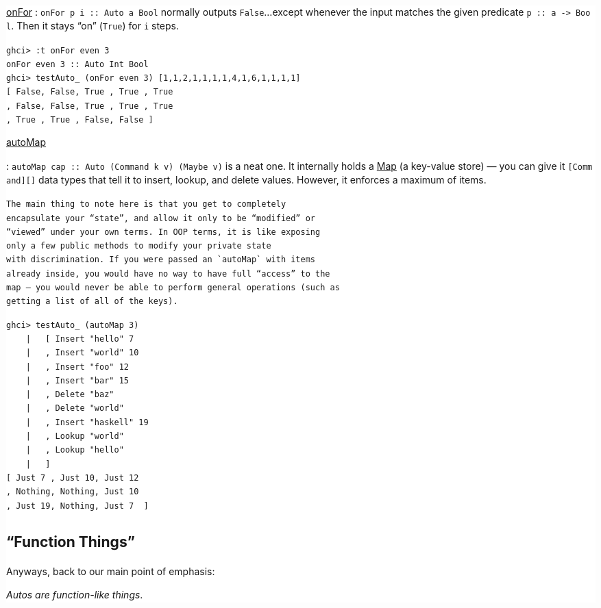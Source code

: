 [onFor](https://github.com/mstksg/inCode/tree/master/code-samples/machines/Auto.hs#L125-146)
:   `onFor p i :: Auto a Bool` normally outputs `False`…except whenever
    the input matches the given predicate `p :: a -> Bool`. Then it
    stays “on” (`True`) for `i` steps.

``` {.haskell}
ghci> :t onFor even 3
onFor even 3 :: Auto Int Bool
ghci> testAuto_ (onFor even 3) [1,1,2,1,1,1,1,4,1,6,1,1,1,1]
[ False, False, True , True , True
, False, False, True , True , True
, True , True , False, False ]
```

[autoMap](https://github.com/mstksg/inCode/tree/master/code-samples/machines/Auto.hs#L149-176)

:   `autoMap cap :: Auto (Command k v) (Maybe v)` is a neat one. It
    internally holds a
    [Map](http://hackage.haskell.org/package/containers-0.5.4.0/docs/Data-Map.html)
    (a key-value store) — you can give it `[Command][]` data types that
    tell it to insert, lookup, and delete values. However, it enforces a
    maximum of items.

    The main thing to note here is that you get to completely
    encapsulate your “state”, and allow it only to be “modified” or
    “viewed” under your own terms. In OOP terms, it is like exposing
    only a few public methods to modify your private state
    with discrimination. If you were passed an `autoMap` with items
    already inside, you would have no way to have full “access” to the
    map — you would never be able to perform general operations (such as
    getting a list of all of the keys).

``` {.haskell}
ghci> testAuto_ (autoMap 3)
    |   [ Insert "hello" 7
    |   , Insert "world" 10
    |   , Insert "foo" 12
    |   , Insert "bar" 15
    |   , Delete "baz"
    |   , Delete "world"
    |   , Insert "haskell" 19
    |   , Lookup "world"
    |   , Lookup "hello"
    |   ]
[ Just 7 , Just 10, Just 12
, Nothing, Nothing, Just 10
, Just 19, Nothing, Just 7  ]
```

“Function Things”
-----------------

Anyways, back to our main point of emphasis:

*Autos are function-like things*.


[^1]: It is somewhat important to note here that the semantics of FRP do